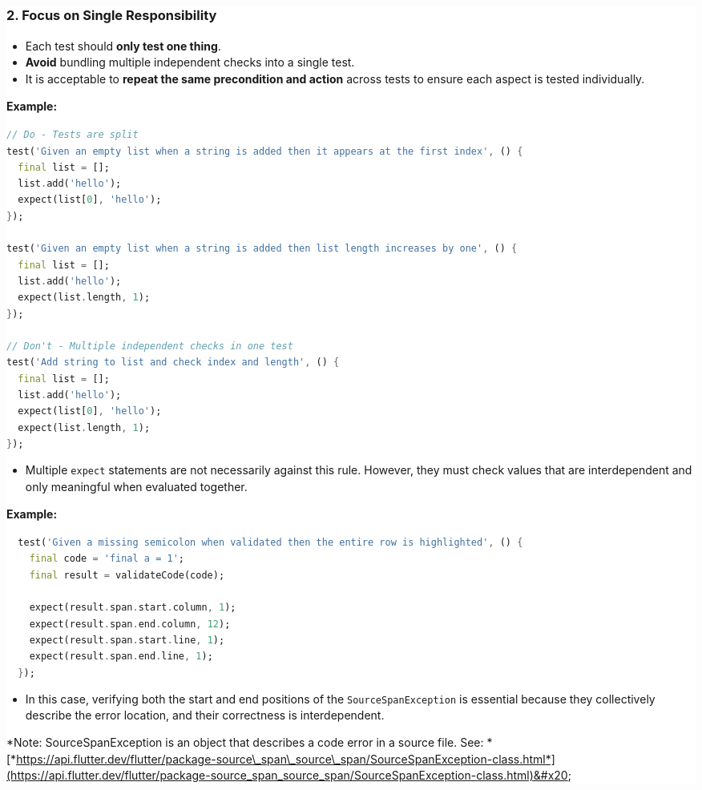 ### 2. Focus on Single Responsibility

- Each test should **only test one thing**.
- **Avoid** bundling multiple independent checks into a single test.
- It is acceptable to **repeat the same precondition and action** across tests to ensure each aspect is tested individually.

**Example:**

```dart
// Do - Tests are split
test('Given an empty list when a string is added then it appears at the first index', () {
  final list = [];
  list.add('hello');
  expect(list[0], 'hello');
});

test('Given an empty list when a string is added then list length increases by one', () {
  final list = [];
  list.add('hello');
  expect(list.length, 1);
});

// Don't - Multiple independent checks in one test
test('Add string to list and check index and length', () {
  final list = [];
  list.add('hello');
  expect(list[0], 'hello');
  expect(list.length, 1);
});
```

- Multiple `expect` statements are not necessarily against this rule. However, they must check values that are interdependent and only meaningful when evaluated together.

**Example:**

```dart
  test('Given a missing semicolon when validated then the entire row is highlighted', () {
    final code = 'final a = 1'; 
    final result = validateCode(code);
    
    expect(result.span.start.column, 1);
    expect(result.span.end.column, 12);
    expect(result.span.start.line, 1);
    expect(result.span.end.line, 1);
  });
```

- In this case, verifying both the start and end positions of the `SourceSpanException` is essential because they collectively describe the error location, and their correctness is interdependent.

\*Note: SourceSpanException is an object that describes a code error in a source file. See: \*[*https://api.flutter.dev/flutter/package-source\_span\_source\_span/SourceSpanException-class.html*](https://api.flutter.dev/flutter/package-source_span_source_span/SourceSpanException-class.html)&#x20;
